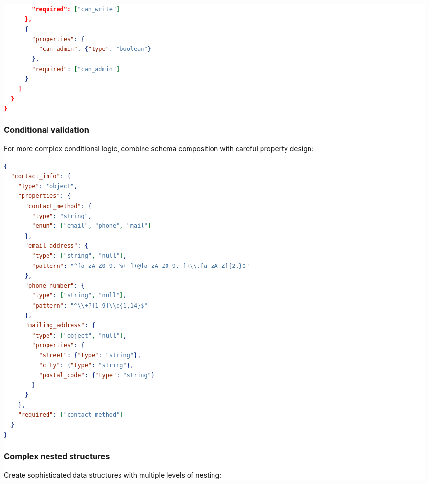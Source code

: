 ```json
        "required": ["can_write"]
      },
      {
        "properties": {
          "can_admin": {"type": "boolean"}
        },
        "required": ["can_admin"]
      }
    ]
  }
}
```

### Conditional validation

For more complex conditional logic, combine schema composition with careful property design:

```json
{
  "contact_info": {
    "type": "object",
    "properties": {
      "contact_method": {
        "type": "string",
        "enum": ["email", "phone", "mail"]
      },
      "email_address": {
        "type": ["string", "null"],
        "pattern": "^[a-zA-Z0-9._%+-]+@[a-zA-Z0-9.-]+\\.[a-zA-Z]{2,}$"
      },
      "phone_number": {
        "type": ["string", "null"],
        "pattern": "^\\+?[1-9]\\d{1,14}$"
      },
      "mailing_address": {
        "type": ["object", "null"],
        "properties": {
          "street": {"type": "string"},
          "city": {"type": "string"},
          "postal_code": {"type": "string"}
        }
      }
    },
    "required": ["contact_method"]
  }
}
```

### Complex nested structures

Create sophisticated data structures with multiple levels of nesting:
